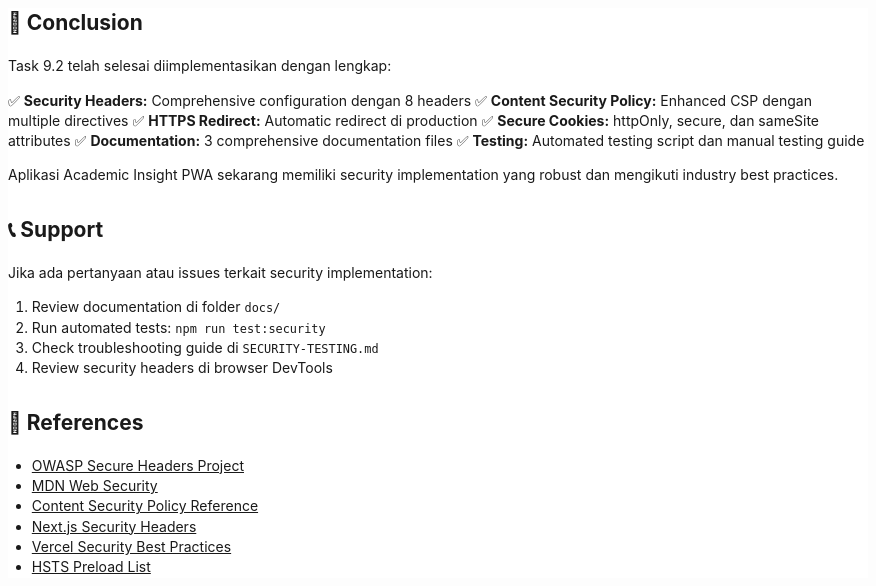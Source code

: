 ## 🎉 Conclusion

Task 9.2 telah selesai diimplementasikan dengan lengkap:

✅ **Security Headers:** Comprehensive configuration dengan 8 headers
✅ **Content Security Policy:** Enhanced CSP dengan multiple directives
✅ **HTTPS Redirect:** Automatic redirect di production
✅ **Secure Cookies:** httpOnly, secure, dan sameSite attributes
✅ **Documentation:** 3 comprehensive documentation files
✅ **Testing:** Automated testing script dan manual testing guide

Aplikasi Academic Insight PWA sekarang memiliki security implementation yang robust dan mengikuti industry best practices.

## 📞 Support

Jika ada pertanyaan atau issues terkait security implementation:

1. Review documentation di folder `docs/`
2. Run automated tests: `npm run test:security`
3. Check troubleshooting guide di `SECURITY-TESTING.md`
4. Review security headers di browser DevTools

## 🔗 References

- [OWASP Secure Headers Project](https://owasp.org/www-project-secure-headers/)
- [MDN Web Security](https://developer.mozilla.org/en-US/docs/Web/Security)
- [Content Security Policy Reference](https://content-security-policy.com/)
- [Next.js Security Headers](https://nextjs.org/docs/advanced-features/security-headers)
- [Vercel Security Best Practices](https://vercel.com/docs/security)
- [HSTS Preload List](https://hstspreload.org/)
